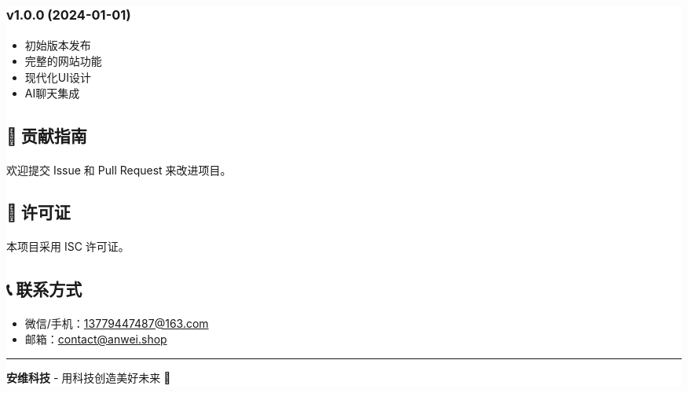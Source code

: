 ### v1.0.0 (2024-01-01)
- 初始版本发布
- 完整的网站功能
- 现代化UI设计
- AI聊天集成

## 🤝 贡献指南

欢迎提交 Issue 和 Pull Request 来改进项目。

## 📄 许可证

本项目采用 ISC 许可证。

## 📞 联系方式

- 微信/手机：13779447487@163.com
- 邮箱：contact@anwei.shop

---

**安维科技** - 用科技创造美好未来 🚀 